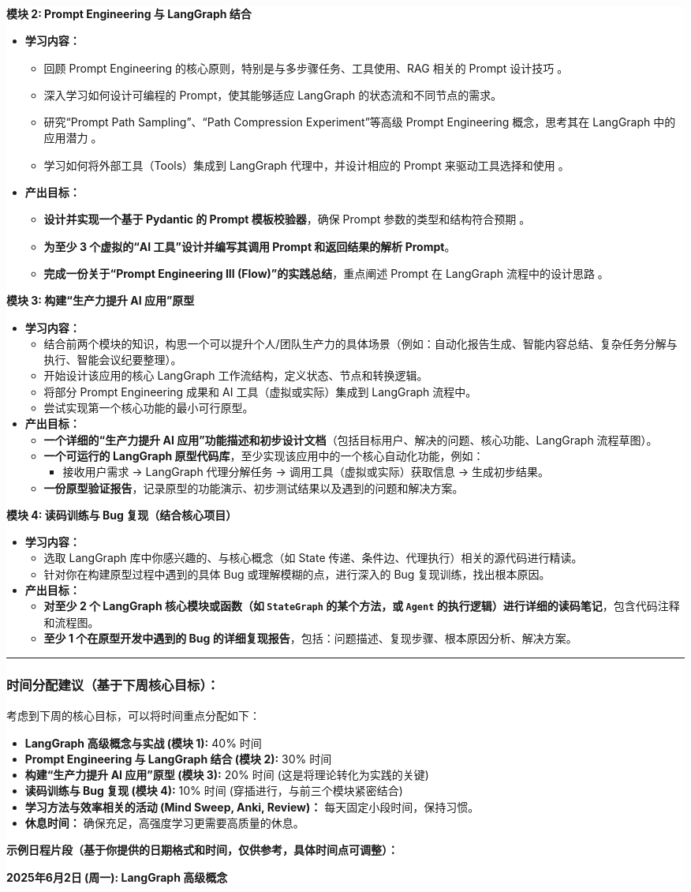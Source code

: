 
**模块 2: Prompt Engineering 与 LangGraph 结合**

- **学习内容：**
    - 回顾 Prompt Engineering 的核心原则，特别是与多步骤任务、工具使用、RAG 相关的 Prompt 设计技巧 。
        
    - 深入学习如何设计可编程的 Prompt，使其能够适应 LangGraph 的状态流和不同节点的需求。
    - 研究“Prompt Path Sampling”、“Path Compression Experiment”等高级 Prompt Engineering 概念，思考其在 LangGraph 中的应用潜力 。
        
    - 学习如何将外部工具（Tools）集成到 LangGraph 代理中，并设计相应的 Prompt 来驱动工具选择和使用 。
        
- **产出目标：**
    - **设计并实现一个基于 Pydantic 的 Prompt 模板校验器**，确保 Prompt 参数的类型和结构符合预期 。
        
    - **为至少 3 个虚拟的“AI 工具”设计并编写其调用 Prompt 和返回结果的解析 Prompt**。
    - **完成一份关于“Prompt Engineering III (Flow)”的实践总结**，重点阐述 Prompt 在 LangGraph 流程中的设计思路 。
        

**模块 3: 构建“生产力提升 AI 应用”原型**

- **学习内容：**
    - 结合前两个模块的知识，构思一个可以提升个人/团队生产力的具体场景（例如：自动化报告生成、智能内容总结、复杂任务分解与执行、智能会议纪要整理）。
    - 开始设计该应用的核心 LangGraph 工作流结构，定义状态、节点和转换逻辑。
    - 将部分 Prompt Engineering 成果和 AI 工具（虚拟或实际）集成到 LangGraph 流程中。
    - 尝试实现第一个核心功能的最小可行原型。
- **产出目标：**
    - **一个详细的“生产力提升 AI 应用”功能描述和初步设计文档**（包括目标用户、解决的问题、核心功能、LangGraph 流程草图）。
    - **一个可运行的 LangGraph 原型代码库**，至少实现该应用中的一个核心自动化功能，例如：
        - 接收用户需求 -> LangGraph 代理分解任务 -> 调用工具（虚拟或实际）获取信息 -> 生成初步结果。
    - **一份原型验证报告**，记录原型的功能演示、初步测试结果以及遇到的问题和解决方案。

**模块 4: 读码训练与 Bug 复现（结合核心项目）**

- **学习内容：**
    - 选取 LangGraph 库中你感兴趣的、与核心概念（如 State 传递、条件边、代理执行）相关的源代码进行精读。
    - 针对你在构建原型过程中遇到的具体 Bug 或理解模糊的点，进行深入的 Bug 复现训练，找出根本原因。
- **产出目标：**
    - **对至少 2 个 LangGraph 核心模块或函数（如 `StateGraph` 的某个方法，或 `Agent` 的执行逻辑）进行详细的读码笔记**，包含代码注释和流程图。
    - **至少 1 个在原型开发中遇到的 Bug 的详细复现报告**，包括：问题描述、复现步骤、根本原因分析、解决方案。

---

### **时间分配建议（基于下周核心目标）：**

考虑到下周的核心目标，可以将时间重点分配如下：

- **LangGraph 高级概念与实战 (模块 1):** 40% 时间
- **Prompt Engineering 与 LangGraph 结合 (模块 2):** 30% 时间
- **构建“生产力提升 AI 应用”原型 (模块 3):** 20% 时间 (这是将理论转化为实践的关键)
- **读码训练与 Bug 复现 (模块 4):** 10% 时间 (穿插进行，与前三个模块紧密结合)
- **学习方法与效率相关的活动 (Mind Sweep, Anki, Review)：** 每天固定小段时间，保持习惯。
- **休息时间：** 确保充足，高强度学习更需要高质量的休息。

**示例日程片段（基于你提供的日期格式和时间，仅供参考，具体时间点可调整）：**

**2025年6月2日 (周一): LangGraph 高级概念**
